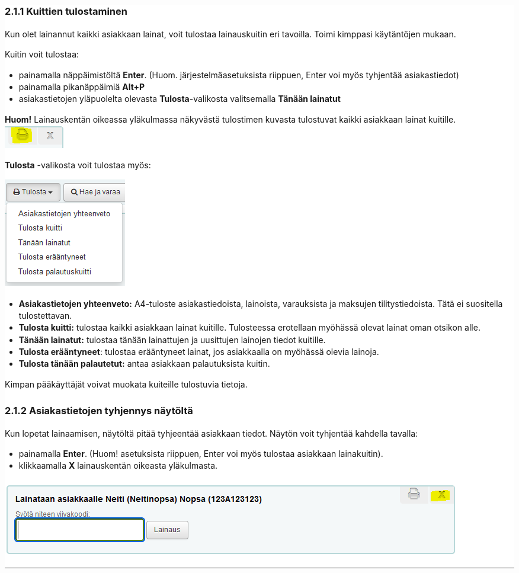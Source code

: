 ### 2.1.1 Kuittien tulostaminen

Kun olet lainannut kaikki asiakkaan lainat, voit tulostaa lainauskuitin
eri tavoilla. Toimi kimppasi käytäntöjen mukaan.

Kuitin voit tulostaa:
- painamalla näppäimistöltä **Enter**. (Huom.
  järjestelmäasetuksista riippuen, Enter voi myös tyhjentää
  asiakastiedot)
- painamalla pikanäppäimiä **Alt+P**
- asiakastietojen yläpuolelta olevasta **Tulosta**-valikosta valitsemalla **Tänään lainatut**
  
**Huom!** Lainauskentän oikeassa yläkulmassa näkyvästä tulostimen kuvasta tulostuvat kaikki asiakkaan lainat kuitille.
![](/assets/files/docs/Lainaus/tulostin.PNG)

**Tulosta** -valikosta voit tulostaa myös:

![](/assets/files/docs/Lainaus/tulostakuitti.PNG)

- **Asiakastietojen yhteenveto:** A4-tuloste asiakastiedoista,
  lainoista, varauksista ja maksujen tilitystiedoista. Tätä ei
  suositella tulostettavan.
- **Tulosta kuitti:** tulostaa kaikki asiakkaan lainat kuitille.
  Tulosteessa erotellaan myöhässä olevat lainat oman otsikon alle.
- **Tänään lainatut:** tulostaa tänään lainattujen ja uusittujen
  lainojen tiedot kuitille.
- **Tulosta erääntyneet**: tulostaa erääntyneet lainat, jos asiakkaalla on myöhässä olevia lainoja.
- **Tulosta tänään palautetut:** antaa asiakkaan palautuksista kuitin.

Kimpan pääkäyttäjät voivat muokata kuiteille tulostuvia tietoja.

### 2.1.2 Asiakastietojen tyhjennys näytöltä

Kun lopetat lainaamisen, näytöltä pitää tyhjeentää asiakkaan tiedot.
Näytön voit tyhjentää kahdella tavalla:

- painamalla **Enter**. (Huom! asetuksista riippuen, Enter voi myös
  tulostaa asiakkaan lainakuitin).
- klikkaamalla **X** lainauskentän oikeasta yläkulmasta.

![](/assets/files/docs/Lainaus/tyhjennys.PNG)

---